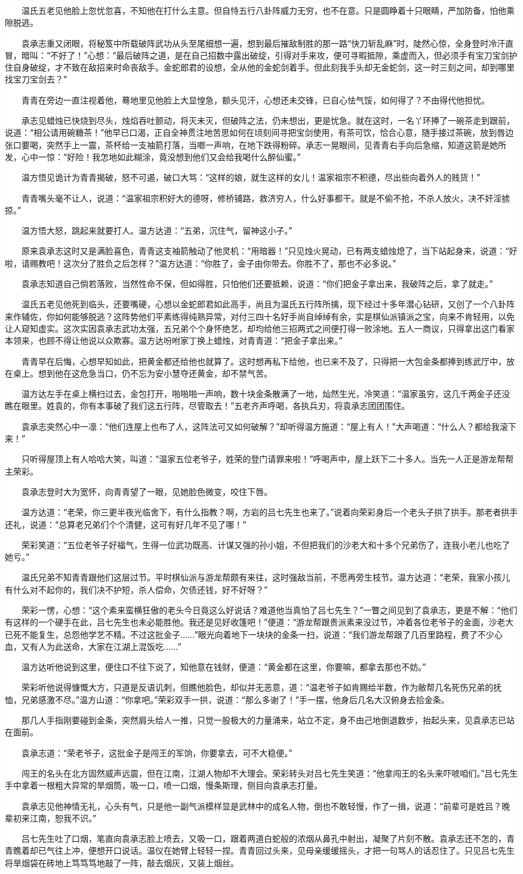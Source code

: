 　　温氏五老见他脸上忽忧忽喜，不知他在打什么主意。但自恃五行八卦阵威力无穷，也不在意。只是圆睁着十只眼睛，严加防备，怕他乘隙脱逃。

　　袁承志重又闭眼，将秘笈中所载破阵武功从头至尾细想一遍，想到最后摧敌制胜的那一路“快刀斩乱麻”时，陡然心惊，全身登时冷汗直冒，暗叫：“不好了！”心想：“最后破阵之道，是在自己招数中露出破绽，引得对手来攻，便可寻暇抵隙，乘虚而入，但必须手有宝刀宝剑护住自身破绽，才不致在敌招来时命丧敌手。金蛇郎君的设想，全从他的金蛇剑着手。但此刻我手头却无金蛇剑，这一时三刻之间，却到哪里找宝刀宝剑去？”

　　青青在旁边一直注视着他，蓦地里见他脸上大显惶急，额头见汗，心想还未交锋，已自心怯气馁，如何得了？不由得代他担忧。

　　承志见蜡烛已快烧到尽头，烛焰吞吐颤动，将灭未灭，但破阵之法，仍未想出，更是忧急。就在这时，一名丫环捧了一碗茶走到跟前，说道：“相公请用碗糖茶！”他早已口渴，正自全神贯注地苦思如何在顷刻间寻把宝剑使用，有茶可饮，恰合心意，随手接过茶碗，放到唇边张口要喝，突然手上一震，茶杯给一支袖箭打落，当啷一声响，在地下跌得粉碎。承志一晃眼间，见青青右手向后急缩，知道这箭是她所发，心中一惊：“好险！我怎地如此糊涂，竟没想到他们又会给我喝什么醉仙蜜。”

　　温方悟见诡计为青青揭破，怒不可遏，破口大骂：“这样的娘，就生这样的女儿！温家祖宗不积德，尽出些向着外人的贱货！”

　　青青嘴头毫不让人，说道：“温家祖宗积好大的德呀，修桥铺路，救济穷人，什么好事都干。就是不偷不抢，不杀人放火，决不奸淫掳掠。”

　　温方悟大怒，跳起来就要打人。温方达道：“五弟，沉住气，留神这小子。”

　　原来袁承志这时又是满脸喜色，青青这支袖箭触动了他灵机：“用暗器！”只见烛火晃动，已有两支蜡烛熄了，当下站起身来，说道：“好啦，请赐教吧！这次分了胜负之后怎样？”温方达道：“你胜了，金子由你带去。你胜不了，那也不必多说。”

　　袁承志知道自己倘若落败，当然性命不保，但如得胜，只怕他们还要抵赖，说道：“你们把金子拿出来，我破阵之后，拿了就走。”

　　温氏五老见他死到临头，还要嘴硬，心想以金蛇郎君如此高手，尚且为温氏五行阵所擒，现下经过十多年潜心钻研，又创了一个八卦阵来作辅佐，你如何能够脱逃？这阵势他们平素练得纯熟异常，对付三四十名好手尚自绰绰有余，实是棋仙派镇派之宝，向来不肯轻用，以免让人窥知虚实。这次实因袁承志武功太强，五兄弟个个身怀绝艺，却均给他三招两式之间便打得一败涂地。五人一商议，只得拿出这门看家本领来，也顾不得让他说以众欺寡。温方达吩咐家丁换上蜡烛，对青青道：“把金子拿出来。”

　　青青早在后悔，心想早知如此，把黄金都还给他也就算了。这时想再私下给他，也已来不及了，只得把一大包金条都捧到练武厅中，放在桌上。想到他在这危急当口，仍不忘为安小慧夺还黄金，却不禁气苦。

　　温方达左手在桌上横扫过去，金包打开，啪啪啪一声响，数十块金条散满了一地，灿然生光，冷笑道：“温家虽穷，这几千两金子还没瞧在眼里。姓袁的，你有本事破了我们这五行阵，尽管取去！”五老齐声呼喝，各执兵刃，将袁承志团团围住。

　　袁承志突然心中一凛：“他们连屋上也布了人，这阵法可又如何破解？”却听得温方施道：“屋上有人！”大声喝道：“什么人？都给我滚下来！”

　　只听得屋顶上有人哈哈大笑，叫道：“温家五位老爷子，姓荣的登门请罪来啦！”呼喝声中，屋上跃下二十多人。当先一人正是游龙帮帮主荣彩。

　　袁承志登时大为宽怀，向青青望了一眼，见她脸色微变，咬住下唇。

　　温方达道：“老荣，你三更半夜光临舍下，有什么指教？啊，方岩的吕七先生也来了。”说着向荣彩身后一个老头子拱了拱手。那老者拱手还礼，说道：“总算老兄弟们个个清健，这可有好几年不见了哪！”

　　荣彩笑道：“五位老爷子好福气，生得一位武功既高、计谋又强的孙小姐，不但把我们的沙老大和十多个兄弟伤了，连我小老儿也吃了她亏。”

　　温氏兄弟不知青青跟他们这层过节。平时棋仙派与游龙帮颇有来往，这时强敌当前，不愿再旁生枝节。温方达道：“老荣，我家小孩儿有什么对不起你的，我们决不护短，杀人偿命，欠债还钱，好不好呀？”

　　荣彩一愣，心想：“这个素来蛮横狂傲的老头今日竟这么好说话？难道他当真怕了吕七先生？”一瞥之间见到了袁承志，更是不解：“他们有这样的一个硬手在此，吕七先生也未必能胜他。我还是见好收篷吧！”便道：“游龙帮跟贵派素来没过节，冲着各位老爷子的金面，沙老大已死不能复生，总怨他学艺不精。不过这批金子……”眼光向着地下一块块的金条一扫，说道：“我们游龙帮跟了几百里路程，费了不少心血，又有人为此送命，大家在江湖上混饭吃……”

　　温方达听他说到这里，便住口不往下说了，知他意在钱财，便道：“黄金都在这里，你要嘛，都拿去那也不妨。”

　　荣彩听他说得慷慨大方，只道是反语讥刺，但瞧他脸色，却似并无恶意，道：“温老爷子如肯赐给半数，作为敝帮几名死伤兄弟的抚恤，兄弟感激不尽。”温方山道：“你拿吧。”荣彩双手一拱，说道：“那么多谢了！”手一摆，他身后几名大汉俯身去拾金条。

　　那几人手指刚要碰到金条，突然肩头给人一推，只觉一股极大的力量涌来，站立不定，身不由己地倒退数步，抬起头来，见袁承志已站在面前。

　　袁承志道：“荣老爷子，这批金子是闯王的军饷，你要拿去，可不大稳便。”

　　闯王的名头在北方固然威声远震，但在江南，江湖人物却不大理会。荣彩转头对吕七先生笑道：“他拿闯王的名头来吓唬咱们。”吕七先生手中拿着一根粗大异常的旱烟筒，吸一口，喷一口烟，慢条斯理，侧目向袁承志打量。

　　袁承志见他神情无礼，心头有气，只是他一副气派模样显是武林中的成名人物，倒也不敢轻慢，作了一揖，说道：“前辈可是姓吕？晚辈初来江南，恕我不识。”

　　吕七先生吐了口烟，笔直向袁承志脸上喷去，又吸一口，跟着两道白蛇般的浓烟从鼻孔中射出，凝聚了片刻不散。袁承志还不怎的，青青瞧着却已气往上冲，便想开口说话。温仪在她臂上轻轻一捏。青青回过头来，见母亲缓缓摇头，才把一句骂人的话忍住了。只见吕七先生将旱烟袋在砖地上笃笃笃地敲了一阵，敲去烟灰，又装上烟丝。
